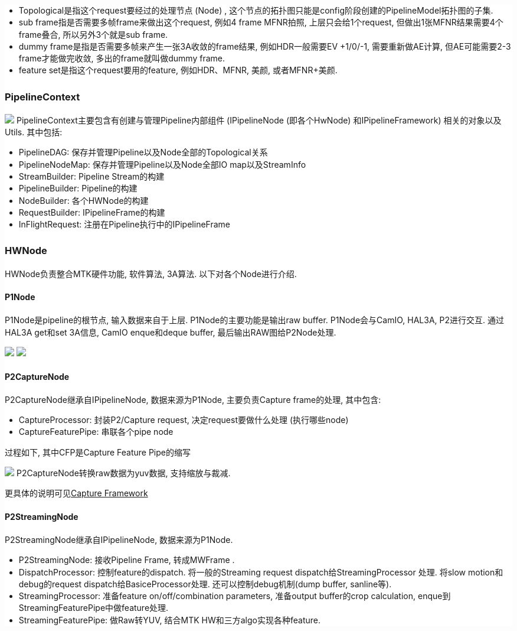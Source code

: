 - Topological是指这个request要经过的处理节点 (Node) , 这个节点的拓扑图只能是config阶段创建的PipelineModel拓扑图的子集.
- sub frame指是否需要多帧frame来做出这个request, 例如4 frame MFNR拍照, 上层只会给1个request, 但做出1张MFNR结果需要4个frame叠合, 所以另外3个就是sub frame.
- dummy frame是指是否需要多帧来产生一张3A收敛的frame结果, 例如HDR一般需要EV +1/0/-1, 需要重新做AE计算, 但AE可能需要2-3 frame才能做完收敛, 多出的frame就叫做dummy frame.
- feature set是指这个request要用的feature, 例如HDR、MFNR, 美颜, 或者MFNR+美颜.

### PipelineContext

![](https://pub-33412179390046d2b4017e671ebbd429.r2.dev/Pasted%20image%2020241203165144-20250311094648-yf58zsr.png)
PipelineContext主要包含有创建与管理Pipeline内部组件 (IPipelineNode (即各个HwNode) 和IPipelineFramework) 相关的对象以及Utils. 其中包括:

- PipelineDAG: 保存并管理Pipeline以及Node全部的Topological关系
- PipelineNodeMap: 保存并管理Pipeline以及Node全部IO map以及StreamInfo
- StreamBuilder: Pipeline Stream的构建
- PipelineBuilder: Pipeline的构建
- NodeBuilder: 各个HWNode的构建
- RequestBuilder: IPipelineFrame的构建
- InFlightRequest: 注册在Pipeline执行中的IPipelineFrame

### HWNode

HWNode负责整合MTK硬件功能, 软件算法, 3A算法. 以下对各个Node进行介绍.

#### P1Node

P1Node是pipeline的根节点, 输入数据来自于上层. P1Node的主要功能是输出raw buffer. P1Node会与CamIO, HAL3A, P2进行交互. 通过HAL3A get和set 3A信息, CamIO enque和deque buffer, 最后输出RAW图给P2Node处理.

![](https://pub-33412179390046d2b4017e671ebbd429.r2.dev/Pasted%20image%2020241203165151-20250311094648-hrez5r4.png)
![](https://pub-33412179390046d2b4017e671ebbd429.r2.dev/Pasted%20image%2020241203165156-20250311094648-rz53c89.png)

#### P2CaptureNode

P2CaptureNode继承自IPipelineNode, 数据来源为P1Node, 主要负责Capture frame的处理, 其中包含:

- CaptureProcessor: 封装P2/Capture request, 决定request要做什么处理 (执行哪些node)
- CaptureFeaturePipe: 串联各个pipe node

过程如下, 其中CFP是Capture Feature Pipe的缩写

![](https://pub-33412179390046d2b4017e671ebbd429.r2.dev/Pasted%20image%2020241203165207-20250311094648-89qjblf.png)
P2CaptureNode转换raw数据为yuv数据, 支持缩放与裁减.

更具体的说明可见[Capture Framework](https://online.mediatek.com/apps/quickstart/QS00137#QSS01441)

#### P2StreamingNode

P2StreamingNode继承自IPipelineNode, 数据来源为P1Node.

- P2StreamingNode: 接收Pipeline Frame, 转成MWFrame .
- DispatchProcessor: 控制feature的dispatch. 将一般的Streaming request dispatch给StreamingProcessor 处理. 将slow motion和debug的request dispatch给BasiceProcessor处理. 还可以控制debug机制(dump buffer, sanline等).
- StreamingProcessor: 准备feature on/off/combination parameters, 准备output buffer的crop calculation, enque到StreamingFeaturePipe中做feature处理.
- StreamingFeaturePipe: 做Raw转YUV, 结合MTK HW和三方algo实现各种feature.
